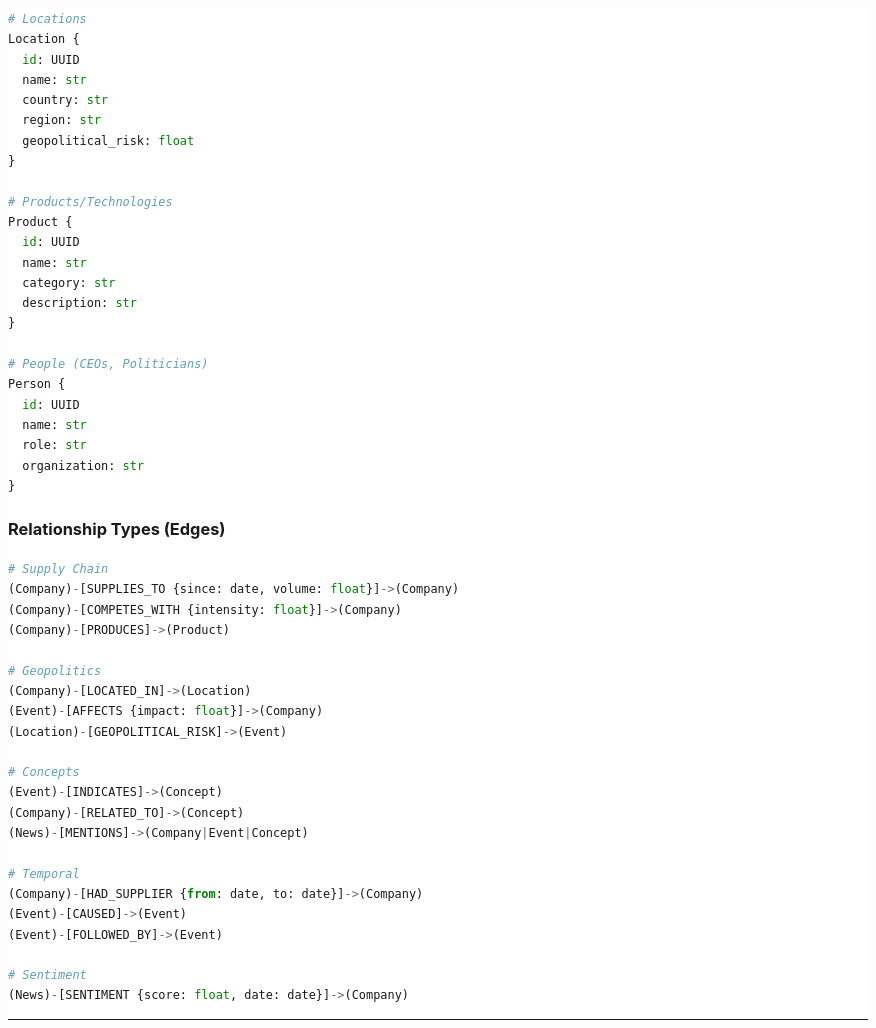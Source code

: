 ```python
# Locations
Location {
  id: UUID
  name: str
  country: str
  region: str
  geopolitical_risk: float
}

# Products/Technologies
Product {
  id: UUID
  name: str
  category: str
  description: str
}

# People (CEOs, Politicians)
Person {
  id: UUID
  name: str
  role: str
  organization: str
}
```

### Relationship Types (Edges)

```python
# Supply Chain
(Company)-[SUPPLIES_TO {since: date, volume: float}]->(Company)
(Company)-[COMPETES_WITH {intensity: float}]->(Company)
(Company)-[PRODUCES]->(Product)

# Geopolitics
(Company)-[LOCATED_IN]->(Location)
(Event)-[AFFECTS {impact: float}]->(Company)
(Location)-[GEOPOLITICAL_RISK]->(Event)

# Concepts
(Event)-[INDICATES]->(Concept)
(Company)-[RELATED_TO]->(Concept)
(News)-[MENTIONS]->(Company|Event|Concept)

# Temporal
(Company)-[HAD_SUPPLIER {from: date, to: date}]->(Company)
(Event)-[CAUSED]->(Event)
(Event)-[FOLLOWED_BY]->(Event)

# Sentiment
(News)-[SENTIMENT {score: float, date: date}]->(Company)
```

---